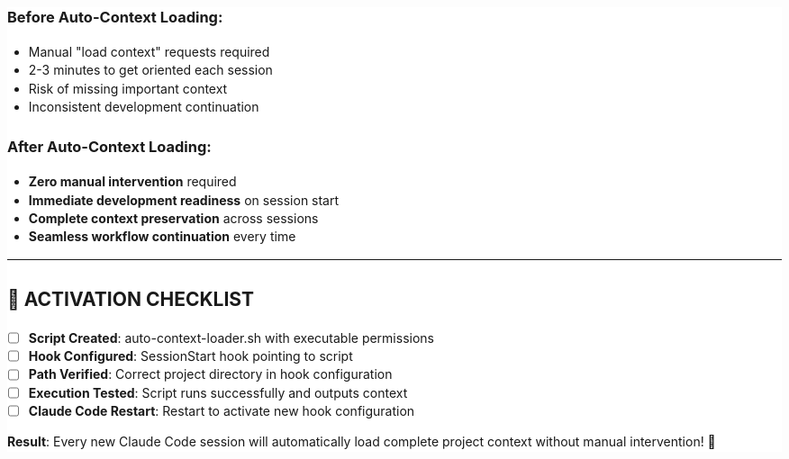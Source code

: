 ### **Before Auto-Context Loading:**
- Manual "load context" requests required
- 2-3 minutes to get oriented each session
- Risk of missing important context
- Inconsistent development continuation

### **After Auto-Context Loading:**  
- **Zero manual intervention** required
- **Immediate development readiness** on session start
- **Complete context preservation** across sessions
- **Seamless workflow continuation** every time

---

## 🚀 **ACTIVATION CHECKLIST**

- [ ] **Script Created**: auto-context-loader.sh with executable permissions
- [ ] **Hook Configured**: SessionStart hook pointing to script
- [ ] **Path Verified**: Correct project directory in hook configuration
- [ ] **Execution Tested**: Script runs successfully and outputs context
- [ ] **Claude Code Restart**: Restart to activate new hook configuration

**Result**: Every new Claude Code session will automatically load complete project context without manual intervention! 🎉